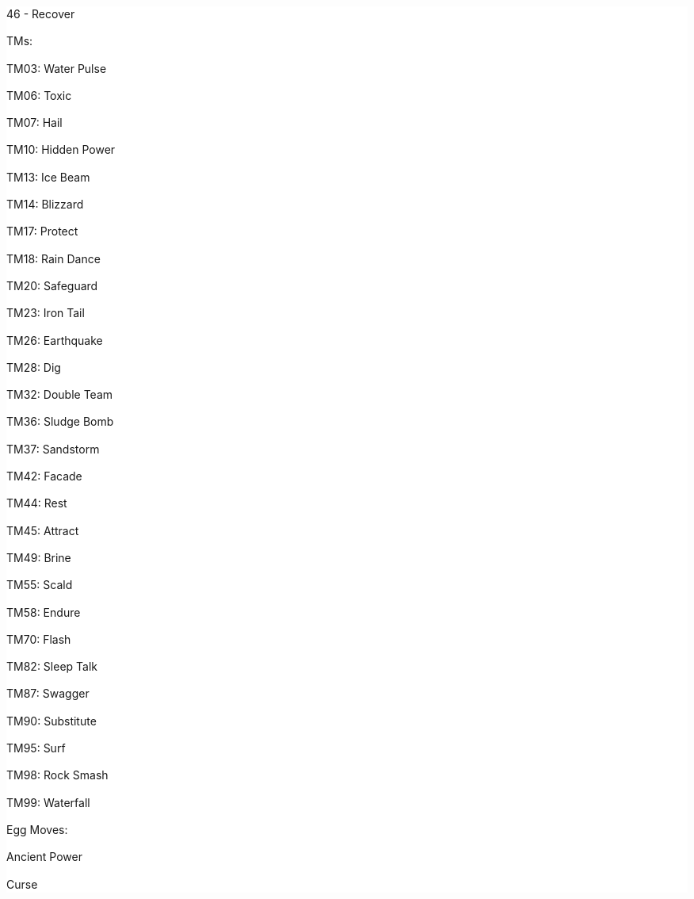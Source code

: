 46 - Recover

TMs: 

TM03: Water Pulse

TM06: Toxic

TM07: Hail

TM10: Hidden Power

TM13: Ice Beam

TM14: Blizzard

TM17: Protect

TM18: Rain Dance

TM20: Safeguard

TM23: Iron Tail

TM26: Earthquake

TM28: Dig

TM32: Double Team

TM36: Sludge Bomb

TM37: Sandstorm

TM42: Facade

TM44: Rest

TM45: Attract

TM49: Brine

TM55: Scald

TM58: Endure

TM70: Flash

TM82: Sleep Talk

TM87: Swagger

TM90: Substitute

TM95: Surf

TM98: Rock Smash

TM99: Waterfall

Egg Moves: 

Ancient Power

Curse
